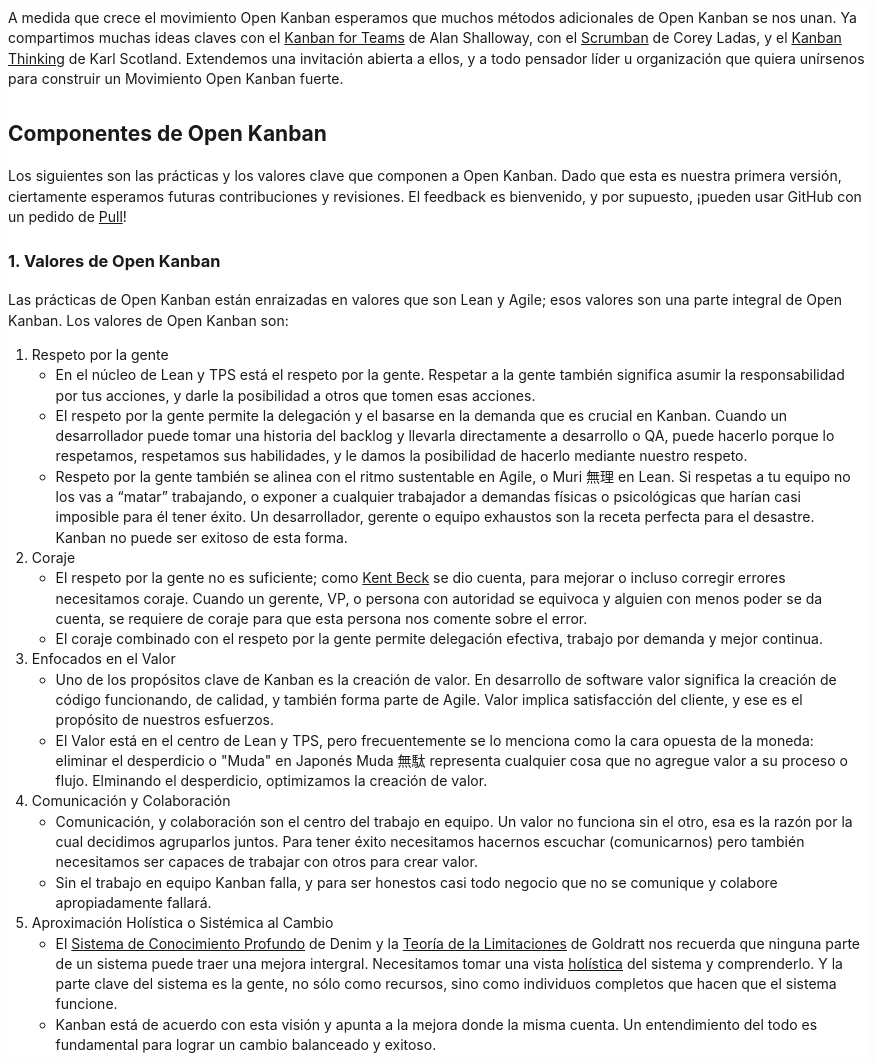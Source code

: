 A medida que crece el movimiento Open Kanban esperamos que muchos métodos adicionales de Open Kanban se nos unan. Ya compartimos muchas ideas claves con el [Kanban for Teams](http://www.netobjectives.com/resources/articles/lean-kanban-for-teams) de Alan Shalloway, con el [Scrumban](http://www.amazon.com/Scrumban-Essays-Systems-Software-Development/dp/0578002140/) de Corey Ladas, y el [Kanban Thinking](http://availagility.co.uk/kanban-thinking/) de Karl Scotland. Extendemos una invitación abierta a ellos, y a todo pensador líder u organización que quiera unírsenos para construir un Movimiento Open Kanban fuerte.

## Componentes de Open Kanban

Los siguientes son las prácticas y los valores clave que componen a Open Kanban. Dado que esta es nuestra primera versión, ciertamente esperamos futuras contribuciones y revisiones. El feedback es bienvenido, y por supuesto, ¡pueden usar GitHub con un pedido de [Pull](https://help.github.com/articles/using-pull-requests)!  


### 1. Valores de Open Kanban
Las prácticas de Open Kanban están enraizadas en valores que son Lean y Agile; esos valores son una parte integral de Open Kanban. Los valores de Open Kanban son:

1.  Respeto por la gente
    *   En el núcleo de Lean y TPS está el respeto por la gente. Respetar a la gente también significa asumir la responsabilidad por tus acciones, y darle la posibilidad a otros que tomen esas acciones.
    *   El respeto por la gente permite la delegación y el basarse en la demanda que es crucial en Kanban. Cuando un desarrollador puede tomar una historia del backlog y llevarla directamente a desarrollo o QA, puede hacerlo porque lo respetamos, respetamos sus habilidades, y le damos la posibilidad de hacerlo mediante nuestro respeto.
    *   Respeto por la gente también se alinea con el ritmo sustentable en Agile, o Muri 無理 en Lean. Si respetas a tu equipo no los vas a “matar” trabajando, o exponer a cualquier trabajador a demandas físicas o psicológicas que harían casi imposible para él tener éxito. Un desarrollador, gerente o equipo exhaustos son la receta perfecta para el desastre. Kanban no puede ser exitoso de esta forma.
2.  Coraje
    *   El respeto por la gente no es suficiente; como [Kent Beck](http://www.amazon.com/Extreme-Programming-Explained-Embrace-Edition/dp/0321278658) se dio cuenta, para mejorar o incluso corregir errores necesitamos coraje. Cuando un gerente, VP, o persona con autoridad se equivoca y alguien con menos poder se da cuenta, se requiere de coraje para que esta persona nos comente sobre el error.
    *   El coraje combinado con el respeto por la gente permite delegación efectiva, trabajo por demanda y mejor continua.
3.  Enfocados en el Valor
    *   Uno de los propósitos clave de Kanban es la creación de valor. En desarrollo de software valor significa la creación de código funcionando, de calidad, y también forma parte de Agile. Valor implica satisfacción del cliente, y ese es el propósito de nuestros esfuerzos.
    *   El Valor está en el centro de Lean y TPS, pero frecuentemente se lo menciona como la cara opuesta de la moneda: eliminar el desperdicio o "Muda" en Japonés Muda 無駄 representa cualquier cosa que no agregue valor a su proceso o flujo. Elminando el desperdicio, optimizamos la creación de valor.
4.  Comunicación y Colaboración
    *   Comunicación, y colaboración son el centro del trabajo en equipo. Un valor no funciona sin el otro, esa es la razón por la cual decidimos agruparlos juntos. Para tener éxito necesitamos hacernos escuchar (comunicarnos) pero también necesitamos ser capaces de trabajar con otros para crear valor.
    *   Sin el trabajo en equipo Kanban falla, y para ser honestos casi todo negocio que no se comunique y colabore apropiadamente fallará.
5.  Aproximación Holística o Sistémica al Cambio
	*   El [Sistema de Conocimiento Profundo](https://www.deming.org/theman/theories/profoundknowledge) de Denim y la [Teoría de la Limitaciones](http://es.wikipedia.org/wiki/Teor%C3%ADa_de_las_limitaciones) de Goldratt nos recuerda que ninguna parte de un sistema puede traer una mejora intergral. Necesitamos tomar una vista  [holística](http://agilelion.com/agile-kanban-cafe/hkanban-holistic-approach-getting-things-done) del sistema y comprenderlo. Y la parte clave del sistema es la gente, no sólo como recursos, sino como individuos completos que hacen que el sistema funcione.
    *   Kanban está de acuerdo con esta visión y apunta a la mejora donde la misma cuenta. Un entendimiento del todo es fundamental para lograr un cambio balanceado y exitoso.
 